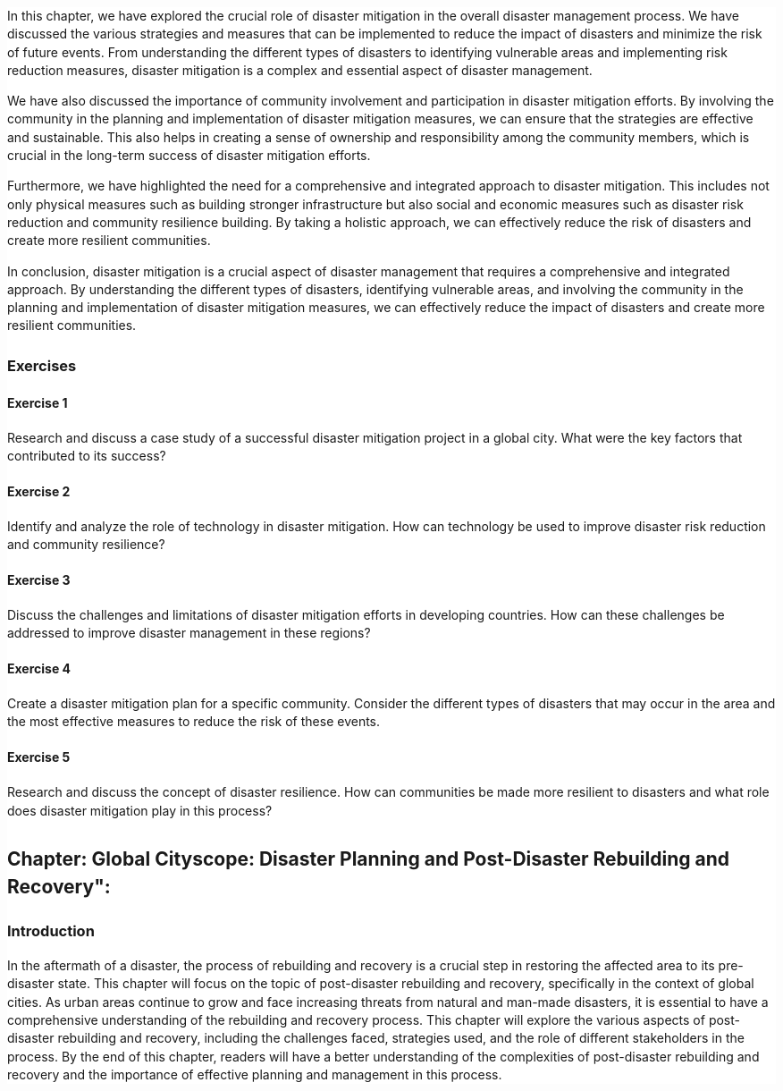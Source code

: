 In this chapter, we have explored the crucial role of disaster mitigation in the overall disaster management process. We have discussed the various strategies and measures that can be implemented to reduce the impact of disasters and minimize the risk of future events. From understanding the different types of disasters to identifying vulnerable areas and implementing risk reduction measures, disaster mitigation is a complex and essential aspect of disaster management.

We have also discussed the importance of community involvement and participation in disaster mitigation efforts. By involving the community in the planning and implementation of disaster mitigation measures, we can ensure that the strategies are effective and sustainable. This also helps in creating a sense of ownership and responsibility among the community members, which is crucial in the long-term success of disaster mitigation efforts.

Furthermore, we have highlighted the need for a comprehensive and integrated approach to disaster mitigation. This includes not only physical measures such as building stronger infrastructure but also social and economic measures such as disaster risk reduction and community resilience building. By taking a holistic approach, we can effectively reduce the risk of disasters and create more resilient communities.

In conclusion, disaster mitigation is a crucial aspect of disaster management that requires a comprehensive and integrated approach. By understanding the different types of disasters, identifying vulnerable areas, and involving the community in the planning and implementation of disaster mitigation measures, we can effectively reduce the impact of disasters and create more resilient communities.

### Exercises

#### Exercise 1
Research and discuss a case study of a successful disaster mitigation project in a global city. What were the key factors that contributed to its success?

#### Exercise 2
Identify and analyze the role of technology in disaster mitigation. How can technology be used to improve disaster risk reduction and community resilience?

#### Exercise 3
Discuss the challenges and limitations of disaster mitigation efforts in developing countries. How can these challenges be addressed to improve disaster management in these regions?

#### Exercise 4
Create a disaster mitigation plan for a specific community. Consider the different types of disasters that may occur in the area and the most effective measures to reduce the risk of these events.

#### Exercise 5
Research and discuss the concept of disaster resilience. How can communities be made more resilient to disasters and what role does disaster mitigation play in this process?


## Chapter: Global Cityscope: Disaster Planning and Post-Disaster Rebuilding and Recovery":

### Introduction

In the aftermath of a disaster, the process of rebuilding and recovery is a crucial step in restoring the affected area to its pre-disaster state. This chapter will focus on the topic of post-disaster rebuilding and recovery, specifically in the context of global cities. As urban areas continue to grow and face increasing threats from natural and man-made disasters, it is essential to have a comprehensive understanding of the rebuilding and recovery process. This chapter will explore the various aspects of post-disaster rebuilding and recovery, including the challenges faced, strategies used, and the role of different stakeholders in the process. By the end of this chapter, readers will have a better understanding of the complexities of post-disaster rebuilding and recovery and the importance of effective planning and management in this process.
